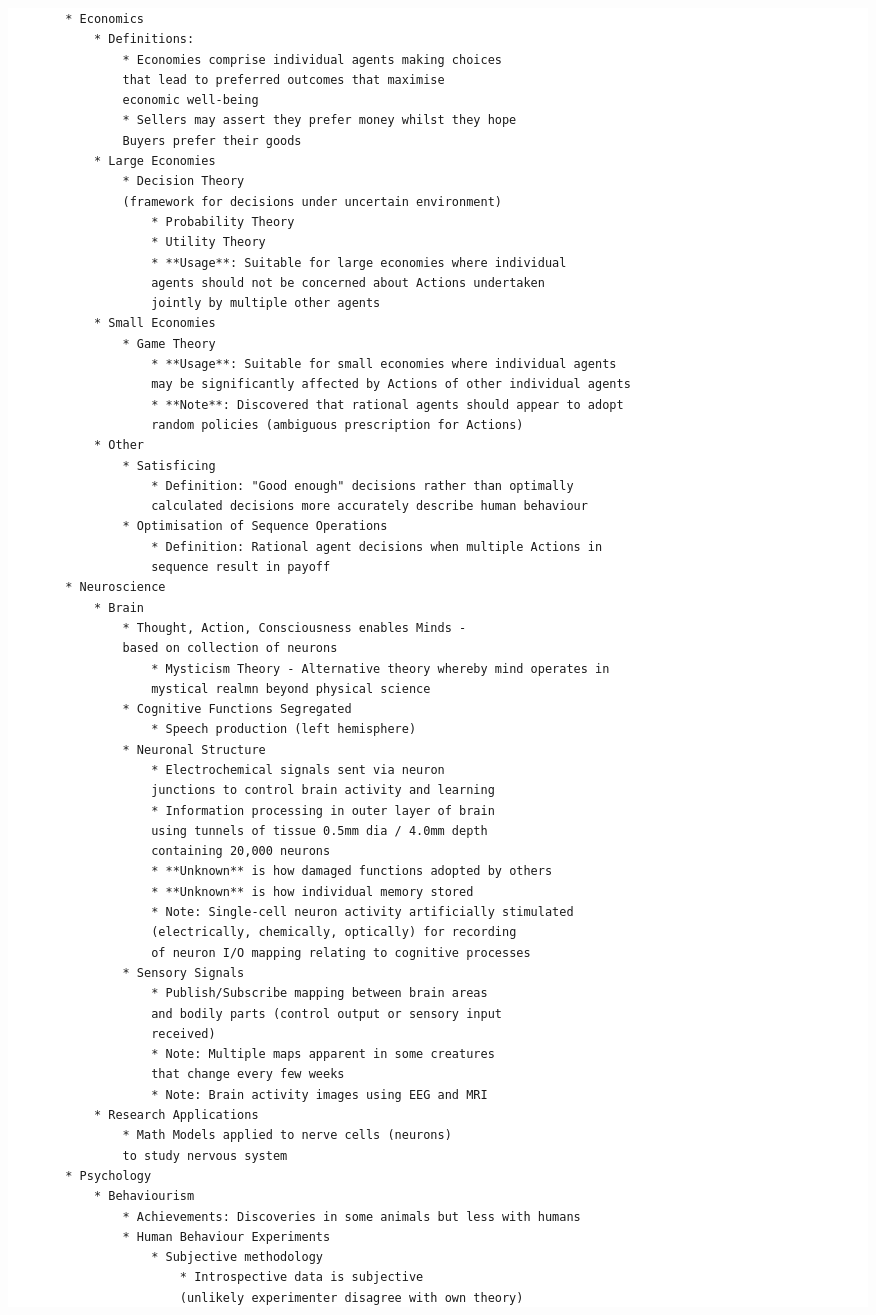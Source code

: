             * Economics
                * Definitions:
                    * Economies comprise individual agents making choices
                    that lead to preferred outcomes that maximise
                    economic well-being
                    * Sellers may assert they prefer money whilst they hope 
                    Buyers prefer their goods
                * Large Economies
                    * Decision Theory 
                    (framework for decisions under uncertain environment)
                        * Probability Theory
                        * Utility Theory
                        * **Usage**: Suitable for large economies where individual 
                        agents should not be concerned about Actions undertaken 
                        jointly by multiple other agents
                * Small Economies
                    * Game Theory
                        * **Usage**: Suitable for small economies where individual agents
                        may be significantly affected by Actions of other individual agents
                        * **Note**: Discovered that rational agents should appear to adopt
                        random policies (ambiguous prescription for Actions)
                * Other
                    * Satisficing
                        * Definition: "Good enough" decisions rather than optimally
                        calculated decisions more accurately describe human behaviour 
                    * Optimisation of Sequence Operations
                        * Definition: Rational agent decisions when multiple Actions in 
                        sequence result in payoff
            * Neuroscience
                * Brain
                    * Thought, Action, Consciousness enables Minds - 
                    based on collection of neurons
                        * Mysticism Theory - Alternative theory whereby mind operates in
                        mystical realmn beyond physical science
                    * Cognitive Functions Segregated
                        * Speech production (left hemisphere)
                    * Neuronal Structure
                        * Electrochemical signals sent via neuron 
                        junctions to control brain activity and learning
                        * Information processing in outer layer of brain
                        using tunnels of tissue 0.5mm dia / 4.0mm depth 
                        containing 20,000 neurons
                        * **Unknown** is how damaged functions adopted by others
                        * **Unknown** is how individual memory stored
                        * Note: Single-cell neuron activity artificially stimulated 
                        (electrically, chemically, optically) for recording
                        of neuron I/O mapping relating to cognitive processes
                    * Sensory Signals
                        * Publish/Subscribe mapping between brain areas
                        and bodily parts (control output or sensory input 
                        received)
                        * Note: Multiple maps apparent in some creatures
                        that change every few weeks
                        * Note: Brain activity images using EEG and MRI
                * Research Applications
                    * Math Models applied to nerve cells (neurons) 
                    to study nervous system
            * Psychology
                * Behaviourism
                    * Achievements: Discoveries in some animals but less with humans
                    * Human Behaviour Experiments
                        * Subjective methodology 
                            * Introspective data is subjective 
                            (unlikely experimenter disagree with own theory)